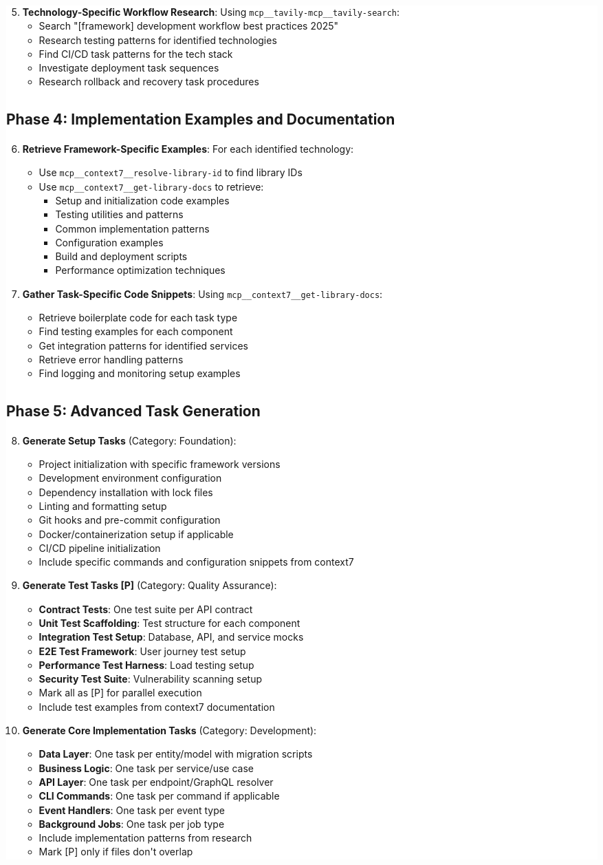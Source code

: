 5. **Technology-Specific Workflow Research**: Using `mcp__tavily-mcp__tavily-search`:
   - Search "[framework] development workflow best practices 2025"
   - Research testing patterns for identified technologies
   - Find CI/CD task patterns for the tech stack
   - Investigate deployment task sequences
   - Research rollback and recovery task procedures

## Phase 4: Implementation Examples and Documentation

6. **Retrieve Framework-Specific Examples**: For each identified technology:
   - Use `mcp__context7__resolve-library-id` to find library IDs
   - Use `mcp__context7__get-library-docs` to retrieve:
     * Setup and initialization code examples
     * Testing utilities and patterns
     * Common implementation patterns
     * Configuration examples
     * Build and deployment scripts
     * Performance optimization techniques

7. **Gather Task-Specific Code Snippets**: Using `mcp__context7__get-library-docs`:
   - Retrieve boilerplate code for each task type
   - Find testing examples for each component
   - Get integration patterns for identified services
   - Retrieve error handling patterns
   - Find logging and monitoring setup examples

## Phase 5: Advanced Task Generation

8. **Generate Setup Tasks** (Category: Foundation):
   - Project initialization with specific framework versions
   - Development environment configuration
   - Dependency installation with lock files
   - Linting and formatting setup
   - Git hooks and pre-commit configuration
   - Docker/containerization setup if applicable
   - CI/CD pipeline initialization
   - Include specific commands and configuration snippets from context7

9. **Generate Test Tasks [P]** (Category: Quality Assurance):
   - **Contract Tests**: One test suite per API contract
   - **Unit Test Scaffolding**: Test structure for each component
   - **Integration Test Setup**: Database, API, and service mocks
   - **E2E Test Framework**: User journey test setup
   - **Performance Test Harness**: Load testing setup
   - **Security Test Suite**: Vulnerability scanning setup
   - Mark all as [P] for parallel execution
   - Include test examples from context7 documentation

10. **Generate Core Implementation Tasks** (Category: Development):
    - **Data Layer**: One task per entity/model with migration scripts
    - **Business Logic**: One task per service/use case
    - **API Layer**: One task per endpoint/GraphQL resolver
    - **CLI Commands**: One task per command if applicable
    - **Event Handlers**: One task per event type
    - **Background Jobs**: One task per job type
    - Include implementation patterns from research
    - Mark [P] only if files don't overlap
